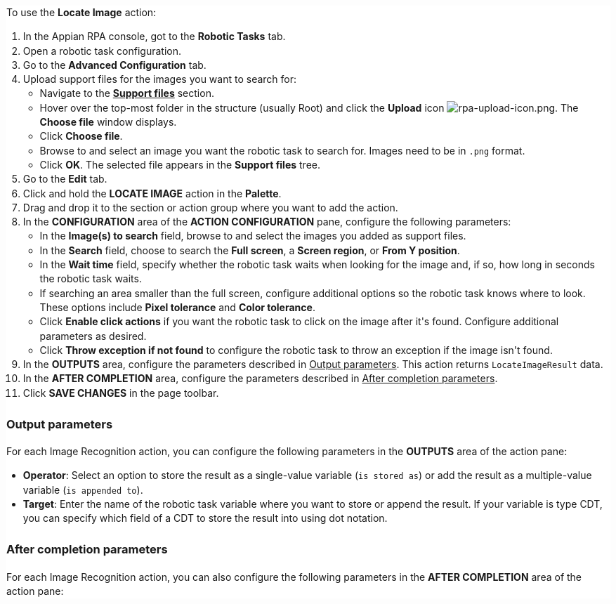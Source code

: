 To use the **Locate Image** action:

1.  In the Appian RPA console, got to the **Robotic Tasks** tab.
2.  Open a robotic task configuration.
3.  Go to the **Advanced Configuration** tab.
4.  Upload support files for the images you want to search for:
    -   Navigate to the [**Support files**](configure-advanced-configuration-tab.html#support-files) section.
    -   Hover over the top-most folder in the structure (usually Root) and click the **Upload** icon ![rpa-upload-icon.png](images/rpa-upload-icon.png). The **Choose file** window displays.
    -   Click **Choose file**.
    -   Browse to and select an image you want the robotic task to search for. Images need to be in `.png` format.
    -   Click **OK**. The selected file appears in the **Support files** tree.
5.  Go to the **Edit** tab.
6.  Click and hold the **LOCATE IMAGE** action in the **Palette**.
7.  Drag and drop it to the section or action group where you want to add the action.
8.  In the **CONFIGURATION** area of the **ACTION CONFIGURATION** pane, configure the following parameters:
    -   In the **Image(s) to search** field, browse to and select the images you added as support files.
    -   In the **Search** field, choose to search the **Full screen**, a **Screen region**, or **From Y position**.
    -   In the **Wait time** field, specify whether the robotic task waits when looking for the image and, if so, how long in seconds the robotic task waits.
    -   If searching an area smaller than the full screen, configure additional options so the robotic task knows where to look. These options include **Pixel tolerance** and **Color tolerance**.
    -   Click **Enable click actions** if you want the robotic task to click on the image after it's found. Configure additional parameters as desired.
    -   Click **Throw exception if not found** to configure the robotic task to throw an exception if the image isn't found.
9.  In the **OUTPUTS** area, configure the parameters described in [Output parameters](#output-parameters). This action returns `LocateImageResult` data.
10.  In the **AFTER COMPLETION** area, configure the parameters described in [After completion parameters](#after-completion-parameters).
11.  Click **SAVE CHANGES** in the page toolbar.

### Output parameters

For each Image Recognition action, you can configure the following parameters in the **OUTPUTS** area of the action pane:

-   **Operator**: Select an option to store the result as a single-value variable (`is stored as`) or add the result as a multiple-value variable (`is appended to`).
-   **Target**: Enter the name of the robotic task variable where you want to store or append the result. If your variable is type CDT, you can specify which field of a CDT to store the result into using dot notation.

### After completion parameters

For each Image Recognition action, you can also configure the following parameters in the **AFTER COMPLETION** area of the action pane:
